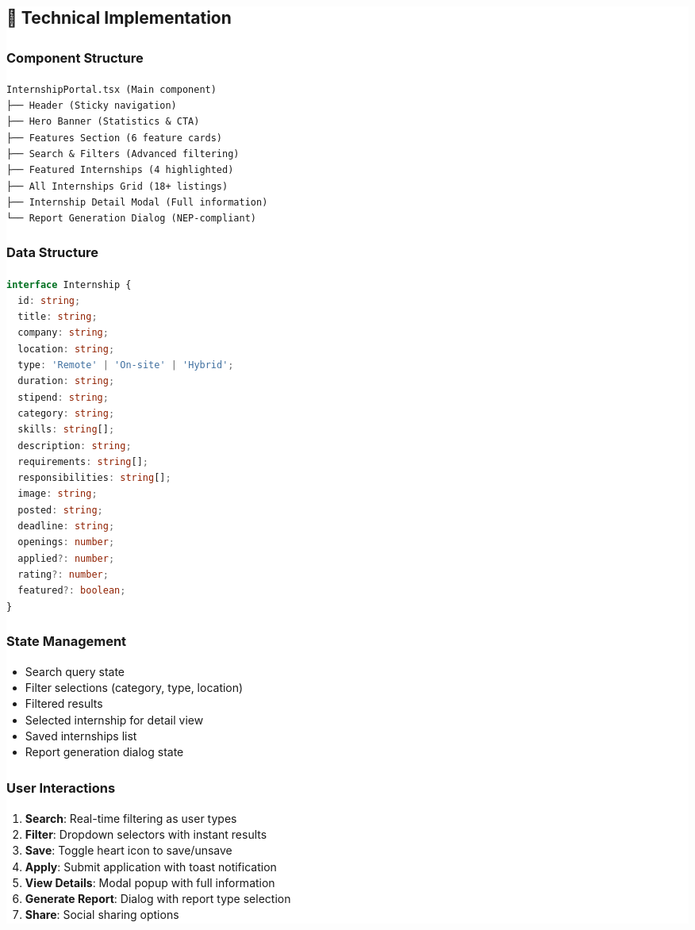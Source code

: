 ## 🔧 Technical Implementation

### Component Structure
```
InternshipPortal.tsx (Main component)
├── Header (Sticky navigation)
├── Hero Banner (Statistics & CTA)
├── Features Section (6 feature cards)
├── Search & Filters (Advanced filtering)
├── Featured Internships (4 highlighted)
├── All Internships Grid (18+ listings)
├── Internship Detail Modal (Full information)
└── Report Generation Dialog (NEP-compliant)
```

### Data Structure
```typescript
interface Internship {
  id: string;
  title: string;
  company: string;
  location: string;
  type: 'Remote' | 'On-site' | 'Hybrid';
  duration: string;
  stipend: string;
  category: string;
  skills: string[];
  description: string;
  requirements: string[];
  responsibilities: string[];
  image: string;
  posted: string;
  deadline: string;
  openings: number;
  applied?: number;
  rating?: number;
  featured?: boolean;
}
```

### State Management
- Search query state
- Filter selections (category, type, location)
- Filtered results
- Selected internship for detail view
- Saved internships list
- Report generation dialog state

### User Interactions
1. **Search**: Real-time filtering as user types
2. **Filter**: Dropdown selectors with instant results
3. **Save**: Toggle heart icon to save/unsave
4. **Apply**: Submit application with toast notification
5. **View Details**: Modal popup with full information
6. **Generate Report**: Dialog with report type selection
7. **Share**: Social sharing options
